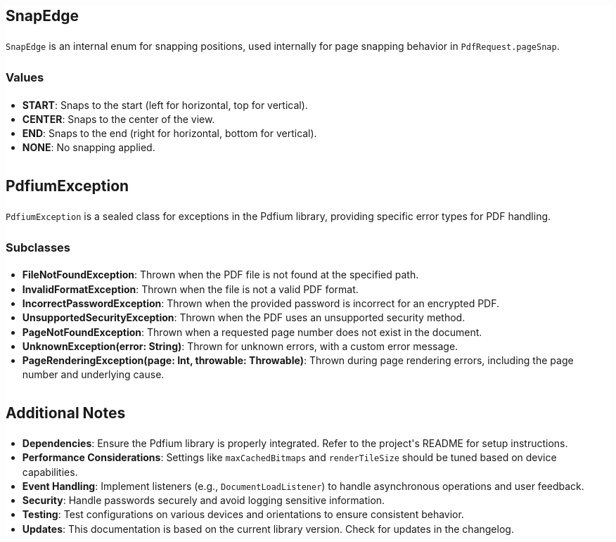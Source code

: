 ## SnapEdge

`SnapEdge` is an internal enum for snapping positions, used internally for page snapping behavior in
`PdfRequest.pageSnap`.

### Values

- **START**: Snaps to the start (left for horizontal, top for vertical).
- **CENTER**: Snaps to the center of the view.
- **END**: Snaps to the end (right for horizontal, bottom for vertical).
- **NONE**: No snapping applied.

## PdfiumException

`PdfiumException` is a sealed class for exceptions in the Pdfium library, providing specific error
types for PDF handling.

### Subclasses

- **FileNotFoundException**: Thrown when the PDF file is not found at the specified path.
- **InvalidFormatException**: Thrown when the file is not a valid PDF format.
- **IncorrectPasswordException**: Thrown when the provided password is incorrect for an encrypted
  PDF.
- **UnsupportedSecurityException**: Thrown when the PDF uses an unsupported security method.
- **PageNotFoundException**: Thrown when a requested page number does not exist in the document.
- **UnknownException(error: String)**: Thrown for unknown errors, with a custom error message.
- **PageRenderingException(page: Int, throwable: Throwable)**: Thrown during page rendering errors,
  including the page number and underlying cause.

## Additional Notes

- **Dependencies**: Ensure the Pdfium library is properly integrated. Refer to the project's README
  for setup instructions.
- **Performance Considerations**: Settings like `maxCachedBitmaps` and `renderTileSize` should be
  tuned based on device capabilities.
- **Event Handling**: Implement listeners (e.g., `DocumentLoadListener`) to handle asynchronous
  operations and user feedback.
- **Security**: Handle passwords securely and avoid logging sensitive information.
- **Testing**: Test configurations on various devices and orientations to ensure consistent
  behavior.
- **Updates**: This documentation is based on the current library version. Check for updates in the
  changelog.